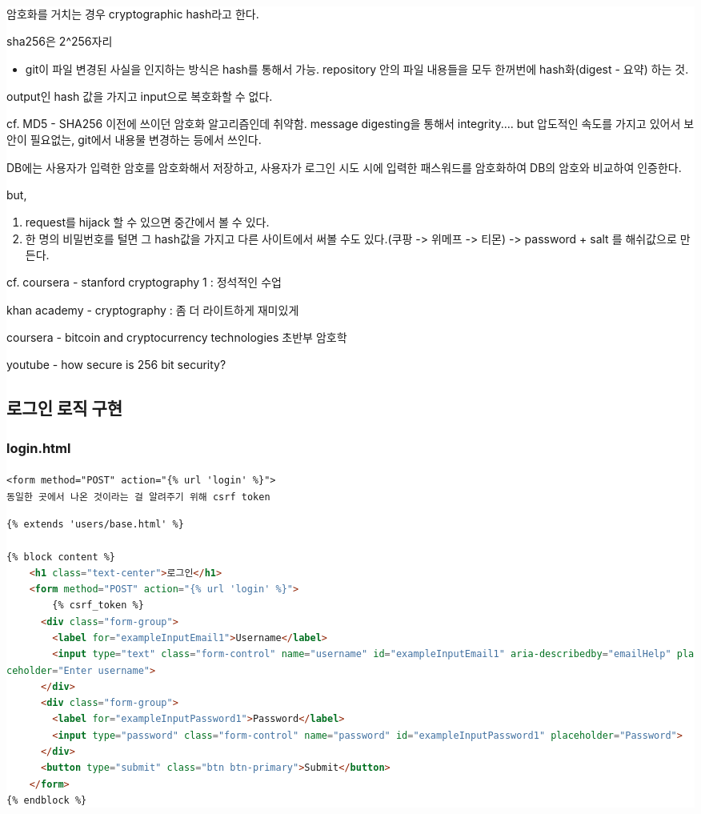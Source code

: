 암호화를 거치는 경우 cryptographic hash라고 한다.

sha256은 2^256자리

- git이 파일 변경된 사실을 인지하는 방식은 hash를 통해서 가능. repository 안의 파일 내용들을 모두 한꺼번에 hash화(digest - 요약) 하는 것.

output인 hash 값을 가지고 input으로 복호화할 수 없다.

cf. MD5 - SHA256 이전에 쓰이던 암호화 알고리즘인데 취약함. message digesting을 통해서 integrity.... but 압도적인 속도를 가지고 있어서 보안이 필요없는, git에서 내용물 변경하는 등에서 쓰인다.

DB에는 사용자가 입력한 암호를 암호화해서 저장하고, 사용자가 로그인 시도 시에 입력한 패스워드를 암호화하여 DB의 암호와 비교하여 인증한다.

but,

1. request를 hijack 할 수 있으면 중간에서 볼 수 있다.
2. 한 명의 비밀번호를 털면 그 hash값을 가지고 다른 사이트에서 써볼 수도 있다.(쿠팡 -> 위메프 -> 티몬) -> password + salt 를 해쉬값으로 만든다.

cf. coursera - stanford cryptography 1 : 정석적인 수업

khan academy - cryptography : 좀 더 라이트하게 재미있게

coursera - bitcoin and cryptocurrency technologies 초반부 암호학

youtube - how secure is 256 bit security?





## 로그인 로직 구현

### login.html

```
<form method="POST" action="{% url 'login' %}">
동일한 곳에서 나온 것이라는 걸 알려주기 위해 csrf token
```

```html
{% extends 'users/base.html' %}

{% block content %}
    <h1 class="text-center">로그인</h1>
    <form method="POST" action="{% url 'login' %}">
        {% csrf_token %}
      <div class="form-group">
        <label for="exampleInputEmail1">Username</label>
        <input type="text" class="form-control" name="username" id="exampleInputEmail1" aria-describedby="emailHelp" placeholder="Enter username">
      </div>
      <div class="form-group">
        <label for="exampleInputPassword1">Password</label>
        <input type="password" class="form-control" name="password" id="exampleInputPassword1" placeholder="Password">
      </div>
      <button type="submit" class="btn btn-primary">Submit</button>
    </form>
{% endblock %}
```
